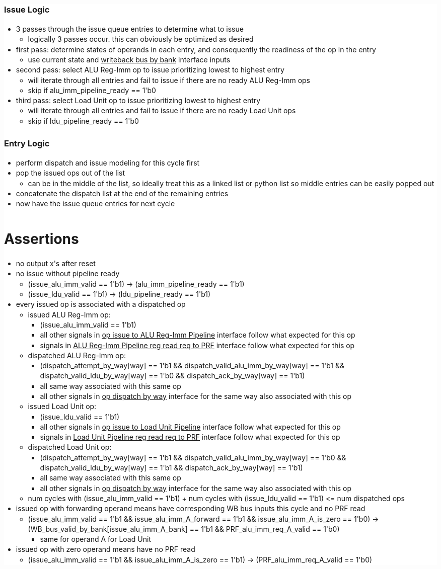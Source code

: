 ### Issue Logic
- 3 passes through the issue queue entries to determine what to issue
    - logically 3 passes occur. this can obviously be optimized as desired
- first pass: determine states of operands in each entry, and consequently the readiness of the op in the entry
    - use current state and [writeback bus by bank](#writeback-bus-by-bank) interface inputs
- second pass: select ALU Reg-Imm op to issue prioritizing lowest to highest entry
    - will iterate through all entries and fail to issue if there are no ready ALU Reg-Imm ops
    - skip if alu_imm_pipeline_ready == 1'b0
- third pass: select Load Unit op to issue prioritizing lowest to highest entry
    - will iterate through all entries and fail to issue if there are no ready Load Unit ops
    - skip if ldu_pipeline_ready == 1'b0

### Entry Logic
- perform dispatch and issue modeling for this cycle first
- pop the issued ops out of the list
    - can be in the middle of the list, so ideally treat this as a linked list or python list so middle entries can be easily popped out
- concatenate the dispatch list at the end of the remaining entries
- now have the issue queue entries for next cycle


# Assertions
- no output x's after reset
- no issue without pipeline ready
    - (issue_alu_imm_valid == 1'b1) -> (alu_imm_pipeline_ready == 1'b1)
    - (issue_ldu_valid == 1'b1) -> (ldu_pipeline_ready == 1'b1)
- every issued op is associated with a dispatched op
    - issued ALU Reg-Imm op:
        - (issue_alu_imm_valid == 1'b1)
        - all other signals in [op issue to ALU Reg-Imm Pipeline](#op-issue-to-alu-reg-imm-pipeline) interface follow what expected for this op
        - signals in [ALU Reg-Imm Pipeline reg read req to PRF](#alu-reg-imm-pipeline-reg-read-req-to-prf) interface follow what expected for this op
    - dispatched ALU Reg-Imm op:
        - (dispatch_attempt_by_way[way] == 1'b1 && dispatch_valid_alu_imm_by_way[way] == 1'b1 && dispatch_valid_ldu_by_way[way] == 1'b0 && dispatch_ack_by_way[way] == 1'b1)
        - all same way associated with this same op
        - all other signals in [op dispatch by way](#op-dispatch-by-way) interface for the same way also associated with this op
    - issued Load Unit op:
        - (issue_ldu_valid == 1'b1)
        - all other signals in [op issue to Load Unit Pipeline](#op-issue-to-load-unit-pipeline) interface follow what expected for this op
        - signals in [Load Unit Pipeline reg read req to PRF](#load-unit-pipeline-reg-read-req-to-prf) interface follow what expected for this op
    - dispatched Load Unit op:
        - (dispatch_attempt_by_way[way] == 1'b1 && dispatch_valid_alu_imm_by_way[way] == 1'b0 && dispatch_valid_ldu_by_way[way] == 1'b1 && dispatch_ack_by_way[way] == 1'b1)
        - all same way associated with this same op
        - all other signals in [op dispatch by way](#op-dispatch-by-way) interface for the same way also associated with this op
    - num cycles with (issue_alu_imm_valid == 1'b1) + num cycles with (issue_ldu_valid == 1'b1) <= num dispatched ops
- issued op with forwarding operand means have corresponding WB bus inputs this cycle and no PRF read
    - (issue_alu_imm_valid == 1'b1 && issue_alu_imm_A_forward == 1'b1 && issue_alu_imm_A_is_zero == 1'b0) -> (WB_bus_valid_by_bank[issue_alu_imm_A_bank] == 1'b1 && PRF_alu_imm_req_A_valid == 1'b0)
        - same for operand A for Load Unit
- issued op with zero operand means have no PRF read
    - (issue_alu_imm_valid == 1'b1 && issue_alu_imm_A_is_zero == 1'b1) -> (PRF_alu_imm_req_A_valid == 1'b0)